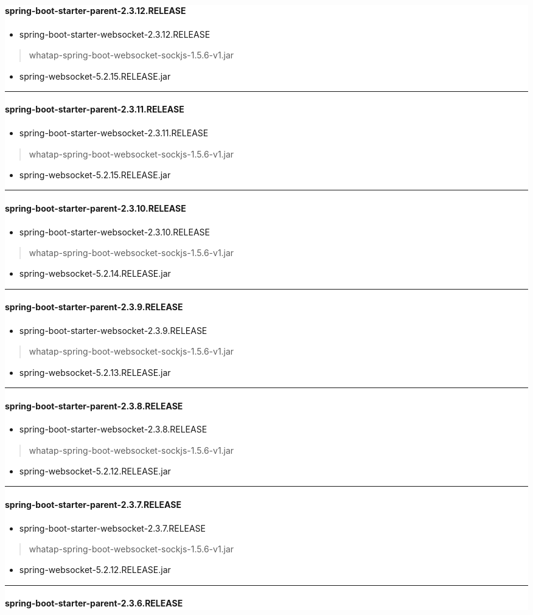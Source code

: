 #### spring-boot-starter-parent-2.3.12.RELEASE

* spring-boot-starter-websocket-2.3.12.RELEASE

> whatap-spring-boot-websocket-sockjs-1.5.6-v1.jar

* spring-websocket-5.2.15.RELEASE.jar

---

#### spring-boot-starter-parent-2.3.11.RELEASE

* spring-boot-starter-websocket-2.3.11.RELEASE

> whatap-spring-boot-websocket-sockjs-1.5.6-v1.jar

* spring-websocket-5.2.15.RELEASE.jar

---

#### spring-boot-starter-parent-2.3.10.RELEASE

* spring-boot-starter-websocket-2.3.10.RELEASE

> whatap-spring-boot-websocket-sockjs-1.5.6-v1.jar

* spring-websocket-5.2.14.RELEASE.jar

---

#### spring-boot-starter-parent-2.3.9.RELEASE

* spring-boot-starter-websocket-2.3.9.RELEASE

> whatap-spring-boot-websocket-sockjs-1.5.6-v1.jar

* spring-websocket-5.2.13.RELEASE.jar

---

#### spring-boot-starter-parent-2.3.8.RELEASE

* spring-boot-starter-websocket-2.3.8.RELEASE

> whatap-spring-boot-websocket-sockjs-1.5.6-v1.jar

* spring-websocket-5.2.12.RELEASE.jar

---

#### spring-boot-starter-parent-2.3.7.RELEASE

* spring-boot-starter-websocket-2.3.7.RELEASE

> whatap-spring-boot-websocket-sockjs-1.5.6-v1.jar

* spring-websocket-5.2.12.RELEASE.jar

---

#### spring-boot-starter-parent-2.3.6.RELEASE
